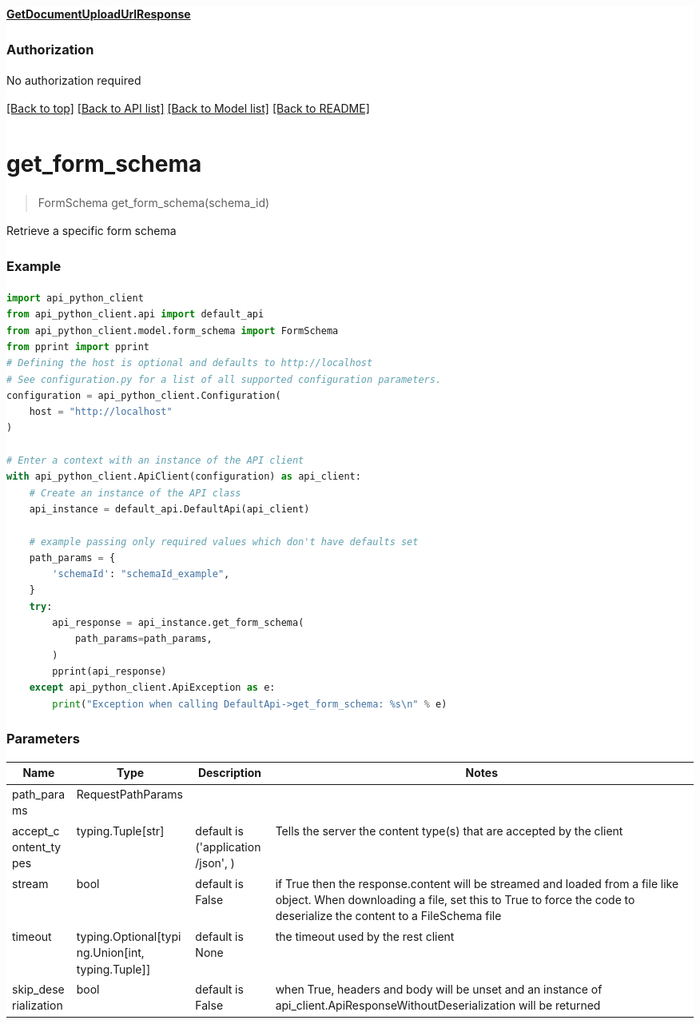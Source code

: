 

[**GetDocumentUploadUrlResponse**](GetDocumentUploadUrlResponse.md)

### Authorization

No authorization required

[[Back to top]](#) [[Back to API list]](../README.md#documentation-for-api-endpoints) [[Back to Model list]](../README.md#documentation-for-models) [[Back to README]](../README.md)

# **get_form_schema**
> FormSchema get_form_schema(schema_id)



Retrieve a specific form schema

### Example

```python
import api_python_client
from api_python_client.api import default_api
from api_python_client.model.form_schema import FormSchema
from pprint import pprint
# Defining the host is optional and defaults to http://localhost
# See configuration.py for a list of all supported configuration parameters.
configuration = api_python_client.Configuration(
    host = "http://localhost"
)

# Enter a context with an instance of the API client
with api_python_client.ApiClient(configuration) as api_client:
    # Create an instance of the API class
    api_instance = default_api.DefaultApi(api_client)

    # example passing only required values which don't have defaults set
    path_params = {
        'schemaId': "schemaId_example",
    }
    try:
        api_response = api_instance.get_form_schema(
            path_params=path_params,
        )
        pprint(api_response)
    except api_python_client.ApiException as e:
        print("Exception when calling DefaultApi->get_form_schema: %s\n" % e)
```
### Parameters

Name | Type | Description  | Notes
------------- | ------------- | ------------- | -------------
path_params | RequestPathParams | |
accept_content_types | typing.Tuple[str] | default is ('application/json', ) | Tells the server the content type(s) that are accepted by the client
stream | bool | default is False | if True then the response.content will be streamed and loaded from a file like object. When downloading a file, set this to True to force the code to deserialize the content to a FileSchema file
timeout | typing.Optional[typing.Union[int, typing.Tuple]] | default is None | the timeout used by the rest client
skip_deserialization | bool | default is False | when True, headers and body will be unset and an instance of api_client.ApiResponseWithoutDeserialization will be returned
